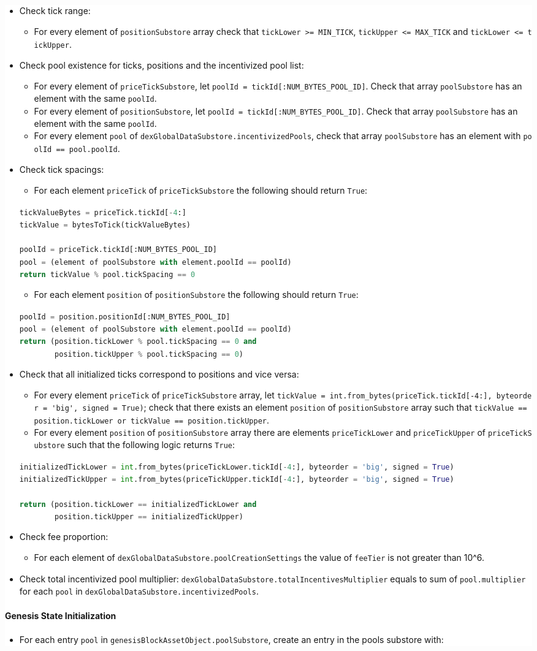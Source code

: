 - Check tick range:
    - For every element of `positionSubstore` array check that `tickLower >= MIN_TICK`, `tickUpper <= MAX_TICK` and `tickLower <= tickUpper`.
- Check pool existence for ticks, positions and the incentivized pool list:
    - For every element of `priceTickSubstore`, let `poolId = tickId[:NUM_BYTES_POOL_ID]`. Check that array `poolSubstore` has an element with the same `poolId`.
    - For every element of `positionSubstore`, let `poolId = tickId[:NUM_BYTES_POOL_ID]`. Check that array `poolSubstore` has an element with the same `poolId`.
    - For every element `pool` of `dexGlobalDataSubstore.incentivizedPools`, check that array `poolSubstore` has an element with `poolId == pool.poolId`.
- Check tick spacings:
    - For each element `priceTick` of `priceTickSubstore` the following should return `True`:

    ```python
    tickValueBytes = priceTick.tickId[-4:]
    tickValue = bytesToTick(tickValueBytes)

    poolId = priceTick.tickId[:NUM_BYTES_POOL_ID]
    pool = (element of poolSubstore with element.poolId == poolId)
    return tickValue % pool.tickSpacing == 0
    ```
    - For each element `position` of `positionSubstore` the following should return `True`:

    ```python
    poolId = position.positionId[:NUM_BYTES_POOL_ID]
    pool = (element of poolSubstore with element.poolId == poolId)
    return (position.tickLower % pool.tickSpacing == 0 and
            position.tickUpper % pool.tickSpacing == 0)
    ```
- Check that all initialized ticks correspond to positions and vice versa:
    - For every element `priceTick` of `priceTickSubstore` array, let `tickValue = int.from_bytes(priceTick.tickId[-4:], byteorder = 'big', signed = True)`; check that there exists an element `position` of `positionSubstore` array such that `tickValue == position.tickLower or tickValue == position.tickUpper`.
    - For every element `position` of `positionSubstore` array there are elements `priceTickLower` and `priceTickUpper` of `priceTickSubstore` such that the following logic returns `True`:

    ```python
    initializedTickLower = int.from_bytes(priceTickLower.tickId[-4:], byteorder = 'big', signed = True)
    initializedTickUpper = int.from_bytes(priceTickUpper.tickId[-4:], byteorder = 'big', signed = True)

    return (position.tickLower == initializedTickLower and
            position.tickUpper == initializedTickUpper)
    ```
- Check fee proportion:
    - For each element of `dexGlobalDataSubstore.poolCreationSettings` the value of `feeTier` is not greater than 10^6.

- Check total incentivized pool multiplier: `dexGlobalDataSubstore.totalIncentivesMultiplier` equals to sum of `pool.multiplier` for each `pool` in `dexGlobalDataSubstore.incentivizedPools`.

#### Genesis State Initialization

- For each entry `pool` in `genesisBlockAssetObject.poolSubstore`, create an entry in the pools substore with:


[swap]: https://github.com/LiskHQ/lisk-dex-specs/blob/main/specifications/0003.md
[swap#pools-graph]: https://github.com/LiskHQ/lisk-dex-specs/blob/main/specifications/0003.md#pools-graph
[swap#computing-routes]: https://github.com/LiskHQ/lisk-dex-specs/blob/main/specifications/0003.md#computing-routes
[LP]: https://github.com/LiskHQ/lisk-dex-specs/blob/main/specifications/0002.md
[incentives]: https://github.com/LiskHQ/lisk-dex-specs/blob/main/specifications/0004.md
[tokenLIP]: https://github.com/LiskHQ/lips/blob/main/proposals/lip-0051.md
[uniswapv3whitepaper]: https://uniswap.org/whitepaper-v3.pdf
[Q_wiki]: https://en.wikipedia.org/wiki/Q_(number_format)
[q6496Uniswap]: https://docs.uniswap.org/contracts/v3/reference/core/libraries/SqrtPriceMath
[tokenidLIP]: https://github.com/LiskHQ/lips/blob/main/proposals/lip-0051.md#token-identification
[getSqrtRatioAtTick]: https://github.com/Uniswap/v3-core/blob/c05a0e2c8c08c460fb4d05cfdda30b3ad8deeaac/contracts/libraries/TickMath.sol#L23
[getSqrtRatioAtTickTypescript]: https://github.com/Uniswap/v3-sdk/blob/52fa487363e6ffa0dd96b554c0e2448f257dd69f/src/utils/tickMath.ts#L41
[getTickAtSqrtRatio]: https://github.com/Uniswap/v3-core/blob/c05a0e2c8c08c460fb4d05cfdda30b3ad8deeaac/contracts/libraries/TickMath.sol#L61
[getTickAtSqrtRatioTypescript]: https://github.com/Uniswap/v3-sdk/blob/52fa487363e6ffa0dd96b554c0e2448f257dd69f/src/utils/tickMath.ts#L82
[getAmount0Delta]: https://github.com/Uniswap/v3-core/blob/c05a0e2c8c08c460fb4d05cfdda30b3ad8deeaac/contracts/libraries/SqrtPriceMath.sol#L153
[getAmount0DeltaTypescript]: https://github.com/Uniswap/v3-sdk/blob/52fa487363e6ffa0dd96b554c0e2448f257dd69f/src/utils/sqrtPriceMath.ts#L25
[getAmount1Delta]: https://github.com/Uniswap/v3-core/blob/c05a0e2c8c08c460fb4d05cfdda30b3ad8deeaac/contracts/libraries/SqrtPriceMath.sol#L182
[getAmount1DeltaTypescript]: https://github.com/Uniswap/v3-sdk/blob/52fa487363e6ffa0dd96b554c0e2448f257dd69f/src/utils/sqrtPriceMath.ts#L38
[getNextSqrtPriceFromAmount1RoundingDown]: https://github.com/Uniswap/v3-core/blob/c05a0e2c8c08c460fb4d05cfdda30b3ad8deeaac/contracts/libraries/SqrtPriceMath.sol#L68
[getNextSqrtPriceFromAmount1RoundingDownTypescrypt]: https://github.com/Uniswap/v3-sdk/blob/52fa487363e6ffa0dd96b554c0e2448f257dd69f/src/utils/sqrtPriceMath.ts#L100
[getNextSqrtPriceFromAmount0RoundingUp]: https://github.com/Uniswap/v3-core/blob/c05a0e2c8c08c460fb4d05cfdda30b3ad8deeaac/contracts/libraries/SqrtPriceMath.sol#L28
[getNextSqrtPriceFromAmount0RoundingUpTypescript]: https://github.com/Uniswap/v3-sdk/blob/52fa487363e6ffa0dd96b554c0e2448f257dd69f/src/utils/sqrtPriceMath.ts#L71
[LIP60]: https://github.com/LiskHQ/lips/blob/main/proposals/lip-0060.md
[newTrsSchema]: https://github.com/LiskHQ/lips/blob/main/proposals/lip-0068.md
[UniswapV3Fees]: https://docs.uniswap.org/concepts/protocol/fees
[UniswapV3Ticks]: https://github.com/Uniswap/v3-core/blob/main/contracts/UniswapV3Factory.sol